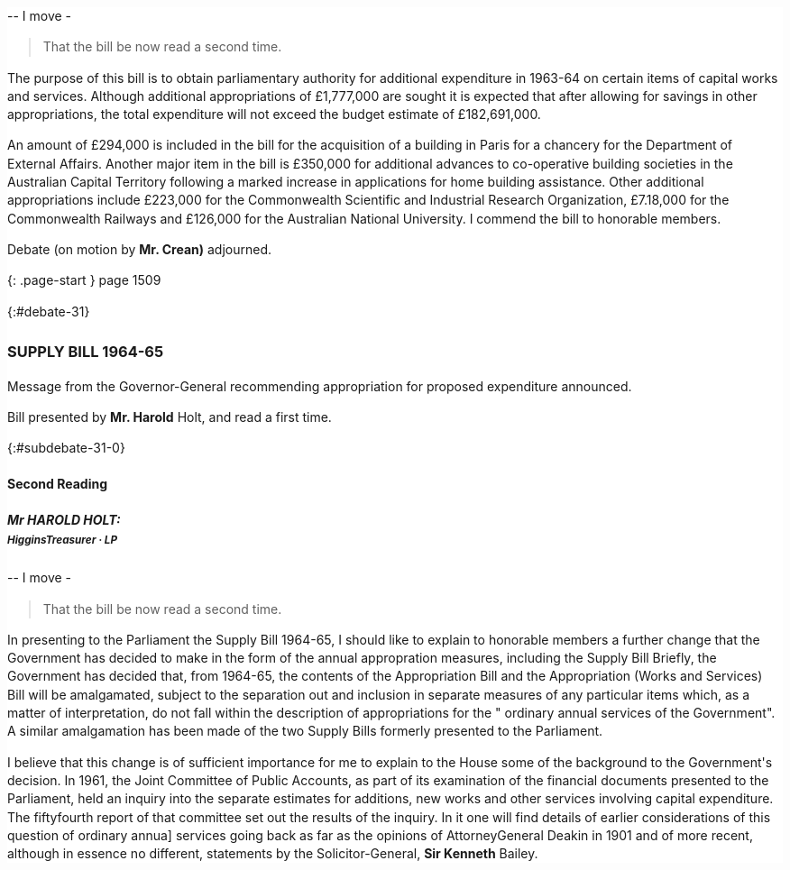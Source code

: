 -- I move - 

  >That the bill be now read a second time. 

The purpose of this bill is to obtain parliamentary authority for additional expenditure in 1963-64 on certain items of capital works and services. Although additional appropriations of £1,777,000 are sought it is expected that after allowing for savings in other appropriations, the total expenditure will not exceed the budget estimate of £182,691,000. 

An amount of £294,000 is included in the bill for the acquisition of a building in Paris for a chancery for the Department of External Affairs. Another major item in the bill is £350,000 for additional advances to co-operative building societies in the Australian Capital Territory following a marked increase in applications for home building assistance. Other additional appropriations include £223,000 for the Commonwealth Scientific and Industrial Research Organization, £7.18,000 for the Commonwealth Railways and £126,000 for the Australian National University. I commend the bill to honorable members. 

Debate (on motion by  **Mr. Crean)**  adjourned. 

{: .page-start }
page 1509

{:#debate-31}
### SUPPLY BILL 1964-65

Message from the Governor-General recommending appropriation for proposed expenditure announced. 

Bill presented by  **Mr. Harold**  Holt, and read a first time. 

{:#subdebate-31-0}
#### Second Reading

##### Mr HAROLD HOLT:<br><small class="text-muted">HigginsTreasurer &middot; LP</small>

-- I move - 

  >That the bill be now read a second time. 

In  presenting to the Parliament the Supply Bill 1964-65, I should like to explain to honorable members a further change that the Government has decided to make in the form of the annual appropration measures, including the Supply Bill Briefly, the Government has decided that, from 1964-65, the contents of the Appropriation Bill and the Appropriation (Works and Services) Bill will be amalgamated, subject to the separation out and inclusion in separate measures of any particular items which, as a matter of interpretation, do not fall within the description of appropriations for the " ordinary annual services of the Government". A similar amalgamation has been made of the two Supply Bills formerly presented to the Parliament. 

I believe that this change is of sufficient importance for me to explain to the House some of the background to the Government's decision. In 1961, the Joint Committee of Public Accounts, as part of its examination of the financial documents presented to the Parliament, held an inquiry into the separate estimates for additions, new works and other services involving capital expenditure. The fiftyfourth report of that committee set out the results of the inquiry. In it one will find details of earlier considerations of this question of ordinary annua] services going back as far as the opinions of AttorneyGeneral Deakin in 1901 and of more recent, although in essence no different, statements by the Solicitor-General,  **Sir Kenneth**  Bailey. 
